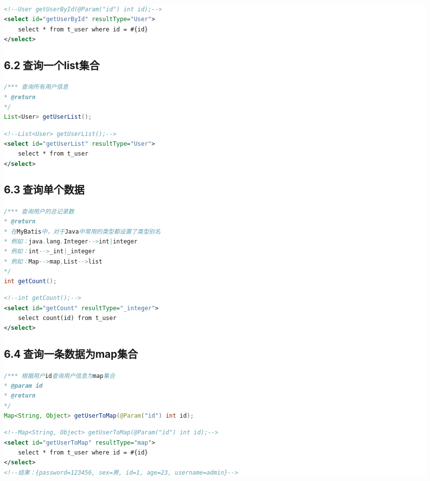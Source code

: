 ```xml
<!--User getUserById(@Param("id") int id);--> 
<select id="getUserById" resultType="User"> 
    select * from t_user where id = #{id} 
</select>
```

## 6.2 查询一个list集合

```java
/*** 查询所有用户信息 
* @return 
*/ 
List<User> getUserList();
```

```xml
<!--List<User> getUserList();--> 
<select id="getUserList" resultType="User"> 
    select * from t_user 
</select>
```

## 6.3 查询单个数据

```java
/*** 查询用户的总记录数 
* @return 
* 在MyBatis中，对于Java中常用的类型都设置了类型别名 
* 例如：java.lang.Integer-->int|integer 
* 例如：int-->_int|_integer 
* 例如：Map-->map,List-->list 
*/ 
int getCount();
```

```xml
<!--int getCount();-->
<select id="getCount" resultType="_integer"> 
    select count(id) from t_user 
</select>
```

## 6.4 查询一条数据为map集合

```java
/*** 根据用户id查询用户信息为map集合 
* @param id 
* @return 
*/ 
Map<String, Object> getUserToMap(@Param("id") int id);
```

```xml
<!--Map<String, Object> getUserToMap(@Param("id") int id);--> 
<select id="getUserToMap" resultType="map"> 
    select * from t_user where id = #{id} 
</select> 
<!--结果：{password=123456, sex=男, id=1, age=23, username=admin}-->
```

